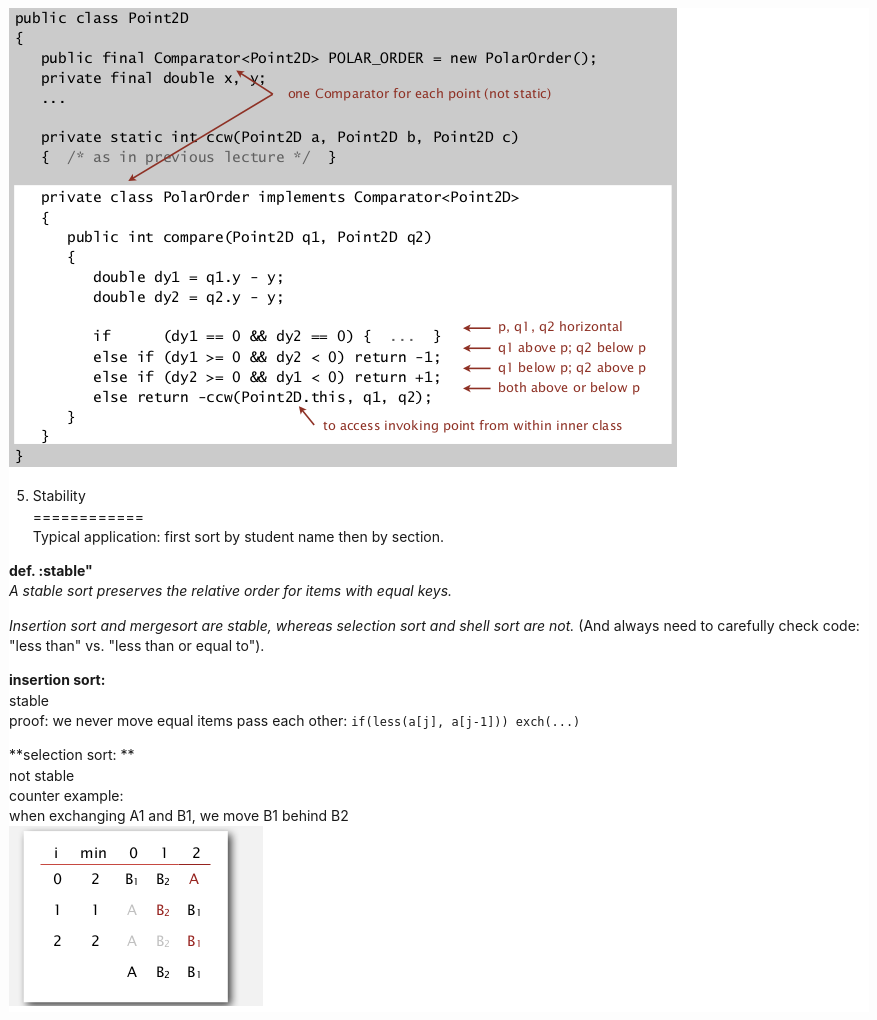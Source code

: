 ![](../images/algoI_week3_1/pasted_image016.png)         
   
5. Stability   
============   
Typical application: first sort by student name then by section.    
   
**def. :stable"**   
*A stable sort preserves the relative order for items with equal keys.*    
   
*Insertion sort and mergesort are stable, whereas selection sort and shell sort are not.* (And always need to carefully check code: "less than" vs. "less than or equal to").   
   
**insertion sort:**      
stable   
proof: we never move equal items pass each other: ``if(less(a[j], a[j-1])) exch(...)``   
   
**selection sort:  **   
not stable     
counter example:    
when exchanging A1 and B1, we move B1 behind B2      
![](../images/algoI_week3_1/pasted_image017.png)        
   